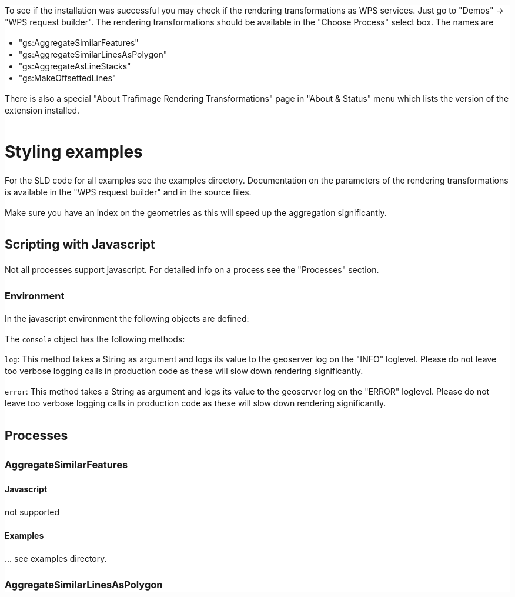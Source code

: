 To see if the installation was successful you may check if the rendering transformations 
as WPS services. Just go to "Demos" -> "WPS request builder". The rendering transformations
should be available in the "Choose Process" select box. The names are 

* "gs:AggregateSimilarFeatures"
* "gs:AggregateSimilarLinesAsPolygon"
* "gs:AggregateAsLineStacks"
* "gs:MakeOffsettedLines"

There is also a special "About Trafimage Rendering Transformations" page in "About & Status" 
menu which lists the version of the extension installed.

# Styling examples

For the SLD code for all examples see the examples directory. Documentation on the 
parameters of the rendering transformations is available in the "WPS request builder"
and in the source files.

Make sure you have an index on the geometries as this will speed up the aggregation significantly.

## Scripting with Javascript

Not all processes support javascript. For detailed info on a process see the "Processes" section.

### Environment

In the javascript environment the following objects are defined:

The `console` object has the following methods:

`log`: This method takes a String as argument and logs its value to the geoserver log on the "INFO" loglevel. Please do not leave too verbose logging calls in production code as these will slow down rendering significantly.

`error`: This method takes a String as argument and logs its value to the geoserver log on the "ERROR" loglevel. Please do not leave too verbose logging calls in production code as these will slow down rendering significantly.


## Processes

### AggregateSimilarFeatures

#### Javascript

not supported

#### Examples

... see examples directory.


### AggregateSimilarLinesAsPolygon
